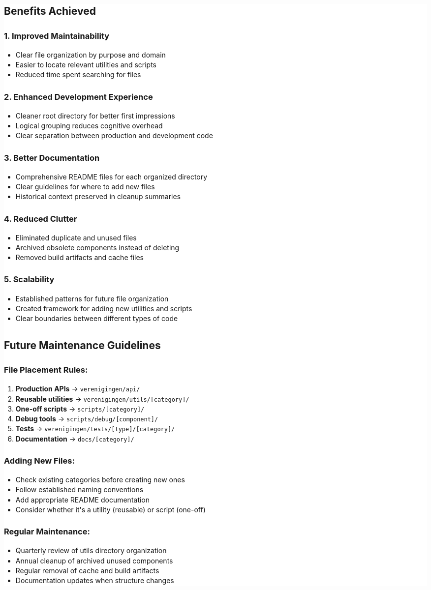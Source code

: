 ## Benefits Achieved

### **1. Improved Maintainability**
- Clear file organization by purpose and domain
- Easier to locate relevant utilities and scripts
- Reduced time spent searching for files

### **2. Enhanced Development Experience**
- Cleaner root directory for better first impressions
- Logical grouping reduces cognitive overhead
- Clear separation between production and development code

### **3. Better Documentation**
- Comprehensive README files for each organized directory
- Clear guidelines for where to add new files
- Historical context preserved in cleanup summaries

### **4. Reduced Clutter**
- Eliminated duplicate and unused files
- Archived obsolete components instead of deleting
- Removed build artifacts and cache files

### **5. Scalability**
- Established patterns for future file organization
- Created framework for adding new utilities and scripts
- Clear boundaries between different types of code

## Future Maintenance Guidelines

### **File Placement Rules**:
1. **Production APIs** → `verenigingen/api/`
2. **Reusable utilities** → `verenigingen/utils/[category]/`
3. **One-off scripts** → `scripts/[category]/`
4. **Debug tools** → `scripts/debug/[component]/`
5. **Tests** → `verenigingen/tests/[type]/[category]/`
6. **Documentation** → `docs/[category]/`

### **Adding New Files**:
- Check existing categories before creating new ones
- Follow established naming conventions
- Add appropriate README documentation
- Consider whether it's a utility (reusable) or script (one-off)

### **Regular Maintenance**:
- Quarterly review of utils directory organization
- Annual cleanup of archived unused components
- Regular removal of cache and build artifacts
- Documentation updates when structure changes
